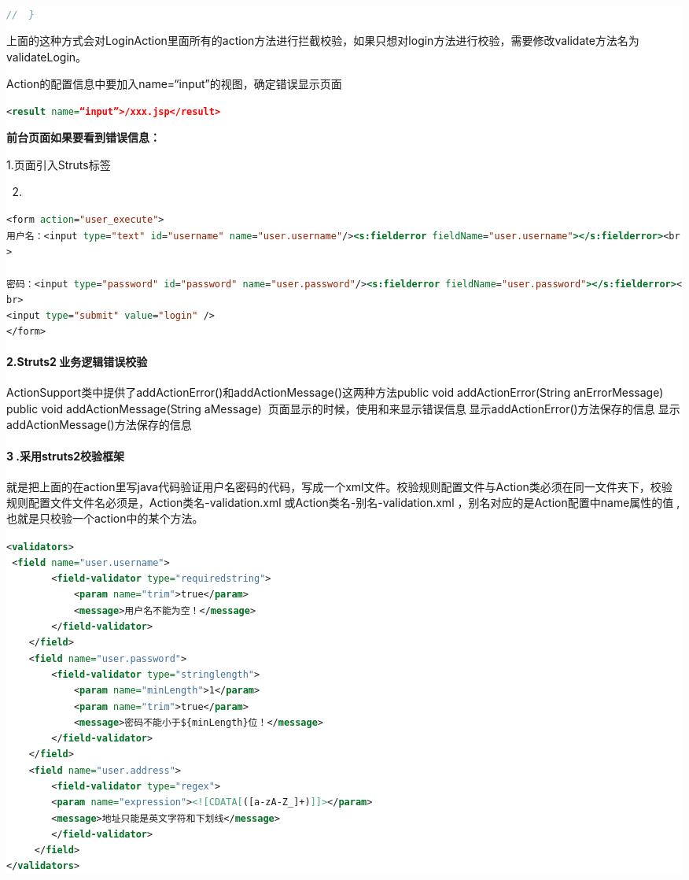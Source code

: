 ```java
//  }
```

上面的这种方式会对LoginAction里面所有的action方法进行拦截校验，如果只想对login方法进行校验，需要修改validate方法名为validateLogin。

Action的配置信息中要加入name=“input”的视图，确定错误显示页面

```xml
<result name=“input”>/xxx.jsp</result> 
```

**前台页面如果要看到错误信息：**

1.页面引入Struts标签 

2.

```jsp
<form action="user_execute">
用户名：<input type="text" id="username" name="user.username"/><s:fielderror fieldName="user.username"></s:fielderror><br>

密码：<input type="password" id="password" name="user.password"/><s:fielderror fieldName="user.password"></s:fielderror><br>
<input type="submit" value="login" />
</form>
```

#### 2.Struts2 业务逻辑错误校验

ActionSupport类中提供了addActionError()和addActionMessage()这两种方法 
​	public void addActionError(String anErrorMessage) 
​	public void addActionMessage(String aMessage) 
​	页面显示的时候，使用和来显示错误信息 
​	显示addActionError()方法保存的信息 
​	显示addActionMessage()方法保存的信息

#### 3 .采用struts2校验框架

就是把上面的在action里写java代码验证用户名密码的代码，写成一个xml文件。校验规则配置文件与Action类必须在同一文件夹下，校验规则配置文件文件名必须是，Action类名-validation.xml 或Action类名-别名-validation.xml ，别名对应的是Action配置中name属性的值 ,也就是只校验一个action中的某个方法。

```xml
<validators>
 <field name="user.username">
        <field-validator type="requiredstring">
            <param name="trim">true</param>
            <message>用户名不能为空！</message>
        </field-validator>
    </field>
    <field name="user.password">
        <field-validator type="stringlength">
            <param name="minLength">1</param>
            <param name="trim">true</param>
            <message>密码不能小于${minLength}位！</message>
        </field-validator> 
    </field>
    <field name="user.address">
        <field-validator type="regex">
        <param name="expression"><![CDATA[([a-zA-Z_]+)]]></param>
        <message>地址只能是英文字符和下划线</message>
        </field-validator>
     </field>
</validators>
```
